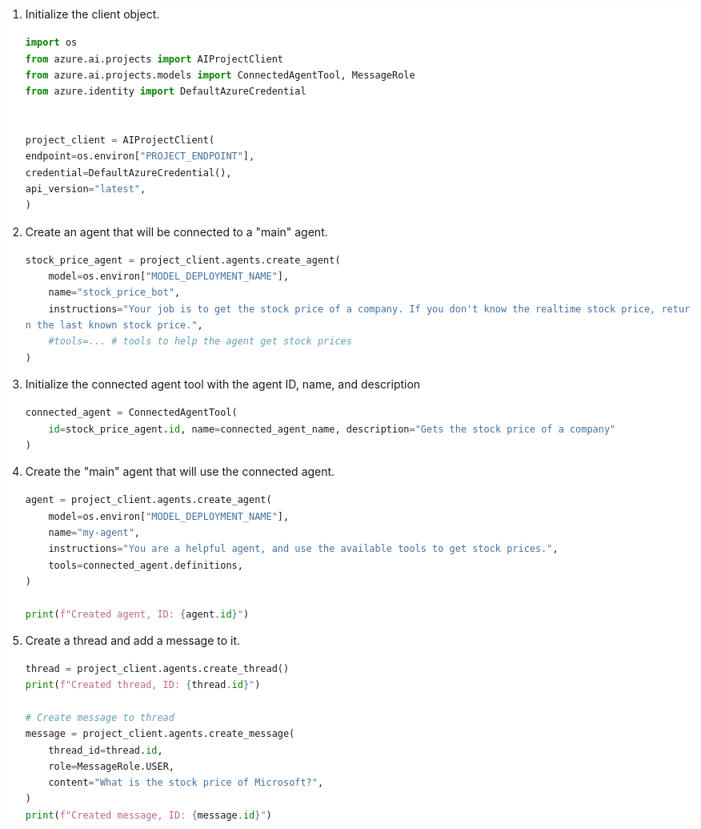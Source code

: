 1. Initialize the client object.

    ```python
    import os
    from azure.ai.projects import AIProjectClient
    from azure.ai.projects.models import ConnectedAgentTool, MessageRole
    from azure.identity import DefaultAzureCredential
    
    
    project_client = AIProjectClient(
    endpoint=os.environ["PROJECT_ENDPOINT"],
    credential=DefaultAzureCredential(),
    api_version="latest",
    )
    ```

1. Create an agent that will be connected to a "main" agent.

    ```python
    stock_price_agent = project_client.agents.create_agent(
        model=os.environ["MODEL_DEPLOYMENT_NAME"],
        name="stock_price_bot",
        instructions="Your job is to get the stock price of a company. If you don't know the realtime stock price, return the last known stock price.",
        #tools=... # tools to help the agent get stock prices
    )
    ```
   
1. Initialize the connected agent tool with the agent ID, name, and description
    
    ```python
    connected_agent = ConnectedAgentTool(
        id=stock_price_agent.id, name=connected_agent_name, description="Gets the stock price of a company"
    )
    ```

1. Create the "main" agent that will use the connected agent.

    ```python
    agent = project_client.agents.create_agent(
        model=os.environ["MODEL_DEPLOYMENT_NAME"],
        name="my-agent",
        instructions="You are a helpful agent, and use the available tools to get stock prices.",
        tools=connected_agent.definitions,
    )
    
    print(f"Created agent, ID: {agent.id}")
    ```

1. Create a thread and add a message to it.
    
    ```python
    thread = project_client.agents.create_thread()
    print(f"Created thread, ID: {thread.id}")
    
    # Create message to thread
    message = project_client.agents.create_message(
        thread_id=thread.id,
        role=MessageRole.USER,
        content="What is the stock price of Microsoft?",
    )
    print(f"Created message, ID: {message.id}")
    
